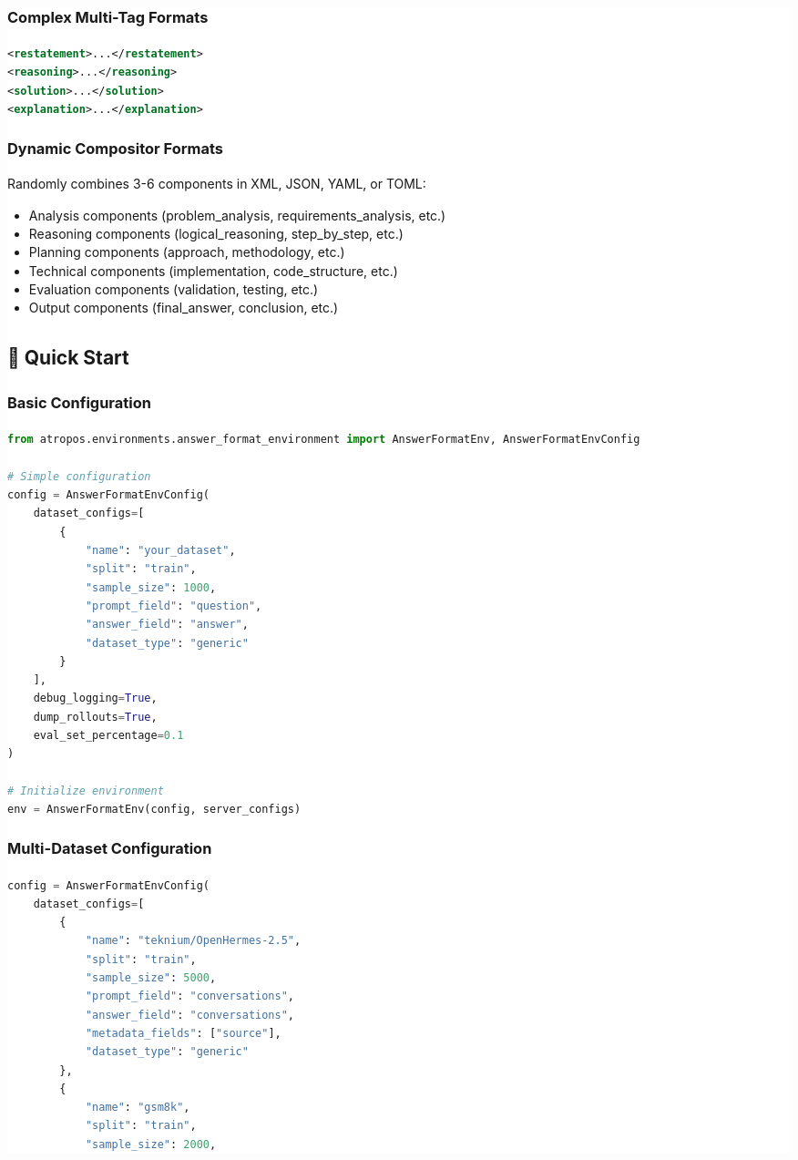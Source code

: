 ### **Complex Multi-Tag Formats**
```xml
<restatement>...</restatement>
<reasoning>...</reasoning>
<solution>...</solution>
<explanation>...</explanation>
```

### **Dynamic Compositor Formats**
Randomly combines 3-6 components in XML, JSON, YAML, or TOML:
- Analysis components (problem_analysis, requirements_analysis, etc.)
- Reasoning components (logical_reasoning, step_by_step, etc.)
- Planning components (approach, methodology, etc.)
- Technical components (implementation, code_structure, etc.)
- Evaluation components (validation, testing, etc.)
- Output components (final_answer, conclusion, etc.)

## 🚀 Quick Start

### Basic Configuration

```python
from atropos.environments.answer_format_environment import AnswerFormatEnv, AnswerFormatEnvConfig

# Simple configuration
config = AnswerFormatEnvConfig(
    dataset_configs=[
        {
            "name": "your_dataset",
            "split": "train",
            "sample_size": 1000,
            "prompt_field": "question",
            "answer_field": "answer",
            "dataset_type": "generic"
        }
    ],
    debug_logging=True,
    dump_rollouts=True,
    eval_set_percentage=0.1
)

# Initialize environment
env = AnswerFormatEnv(config, server_configs)
```

### Multi-Dataset Configuration

```python
config = AnswerFormatEnvConfig(
    dataset_configs=[
        {
            "name": "teknium/OpenHermes-2.5",
            "split": "train",
            "sample_size": 5000,
            "prompt_field": "conversations",
            "answer_field": "conversations",
            "metadata_fields": ["source"],
            "dataset_type": "generic"
        },
        {
            "name": "gsm8k",
            "split": "train",
            "sample_size": 2000,
```